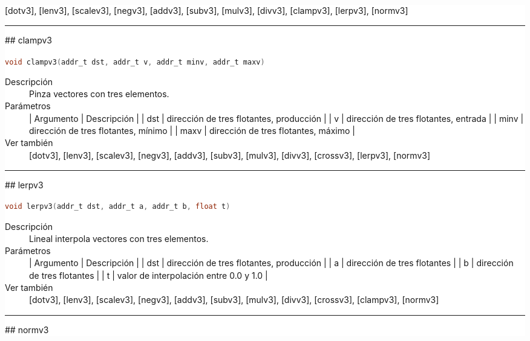 [dotv3], [lenv3], [scalev3], [negv3], [addv3], [subv3], [mulv3], [divv3], [clampv3], [lerpv3], [normv3]
</dd>
<hr>
## clampv3

```c
void clampv3(addr_t dst, addr_t v, addr_t minv, addr_t maxv)
```
<dt>Descripción</dt><dd>
Pinza vectores con tres elementos.
</dd>
<dt>Parámetros</dt><dd>
| Argumento | Descripción |
| dst | dirección de tres flotantes, producción |
| v | dirección de tres flotantes, entrada |
| minv | dirección de tres flotantes, mínimo |
| maxv | dirección de tres flotantes, máximo |
</dd>
<dt>Ver también</dt><dd>
[dotv3], [lenv3], [scalev3], [negv3], [addv3], [subv3], [mulv3], [divv3], [crossv3], [lerpv3], [normv3]
</dd>
<hr>
## lerpv3

```c
void lerpv3(addr_t dst, addr_t a, addr_t b, float t)
```
<dt>Descripción</dt><dd>
Lineal interpola vectores con tres elementos.
</dd>
<dt>Parámetros</dt><dd>
| Argumento | Descripción |
| dst | dirección de tres flotantes, producción |
| a | dirección de tres flotantes |
| b | dirección de tres flotantes |
| t | valor de interpolación entre 0.0 y 1.0 |
</dd>
<dt>Ver también</dt><dd>
[dotv3], [lenv3], [scalev3], [negv3], [addv3], [subv3], [mulv3], [divv3], [crossv3], [clampv3], [normv3]
</dd>
<hr>
## normv3
